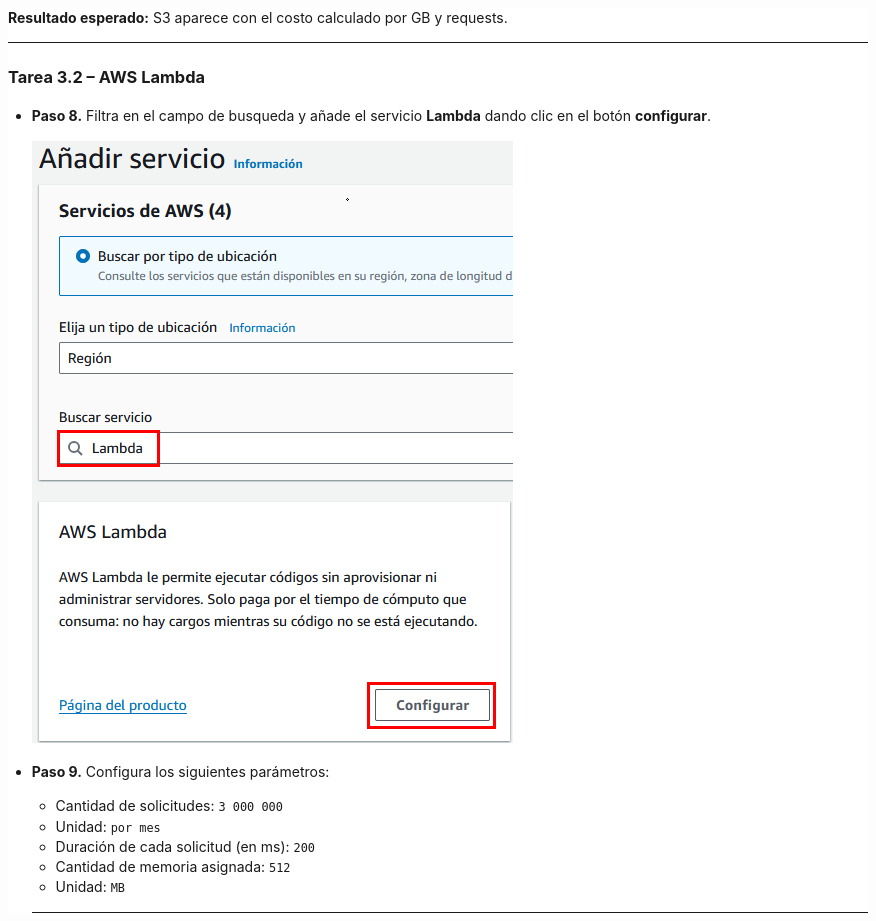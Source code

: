 **Resultado esperado:** S3 aparece con el costo calculado por GB y requests.

---

### Tarea 3.2 – AWS Lambda

- **Paso 8.** Filtra en el campo de busqueda y añade el  servicio **Lambda** dando clic en el botón **configurar**.

  ![awstpract1](../images/lab13/img8.png)

- **Paso 9.** Configura los siguientes parámetros:
  - Cantidad de solicitudes: `3 000 000` 
  - Unidad: `por mes`
  - Duración de cada solicitud (en ms): `200`
  - Cantidad de memoria asignada: `512`
  - Unidad: `MB`

  ---
